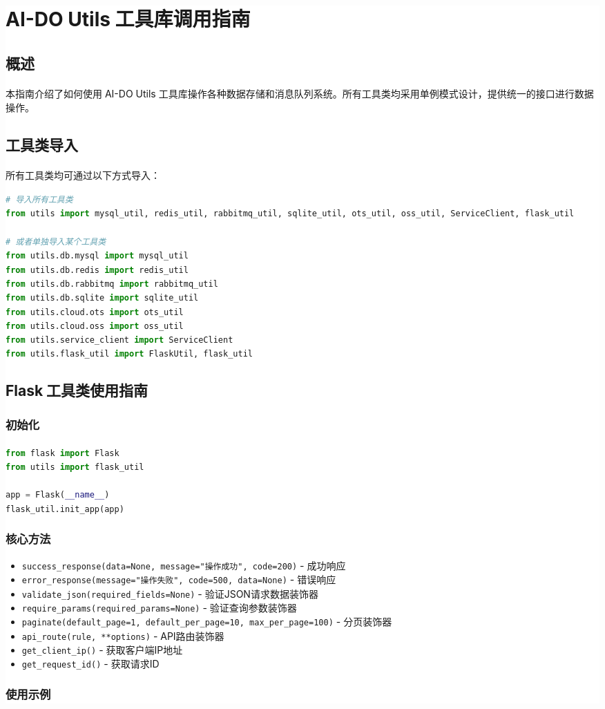 # AI-DO Utils 工具库调用指南

## 概述

本指南介绍了如何使用 AI-DO Utils 工具库操作各种数据存储和消息队列系统。所有工具类均采用单例模式设计，提供统一的接口进行数据操作。

## 工具类导入

所有工具类均可通过以下方式导入：

```python
# 导入所有工具类
from utils import mysql_util, redis_util, rabbitmq_util, sqlite_util, ots_util, oss_util, ServiceClient, flask_util

# 或者单独导入某个工具类
from utils.db.mysql import mysql_util
from utils.db.redis import redis_util
from utils.db.rabbitmq import rabbitmq_util
from utils.db.sqlite import sqlite_util
from utils.cloud.ots import ots_util
from utils.cloud.oss import oss_util
from utils.service_client import ServiceClient
from utils.flask_util import FlaskUtil, flask_util
```

## Flask 工具类使用指南

### 初始化
```python
from flask import Flask
from utils import flask_util

app = Flask(__name__)
flask_util.init_app(app)
```

### 核心方法
- `success_response(data=None, message="操作成功", code=200)` - 成功响应
- `error_response(message="操作失败", code=500, data=None)` - 错误响应
- `validate_json(required_fields=None)` - 验证JSON请求数据装饰器
- `require_params(required_params=None)` - 验证查询参数装饰器
- `paginate(default_page=1, default_per_page=10, max_per_page=100)` - 分页装饰器
- `api_route(rule, **options)` - API路由装饰器
- `get_client_ip()` - 获取客户端IP地址
- `get_request_id()` - 获取请求ID

### 使用示例
